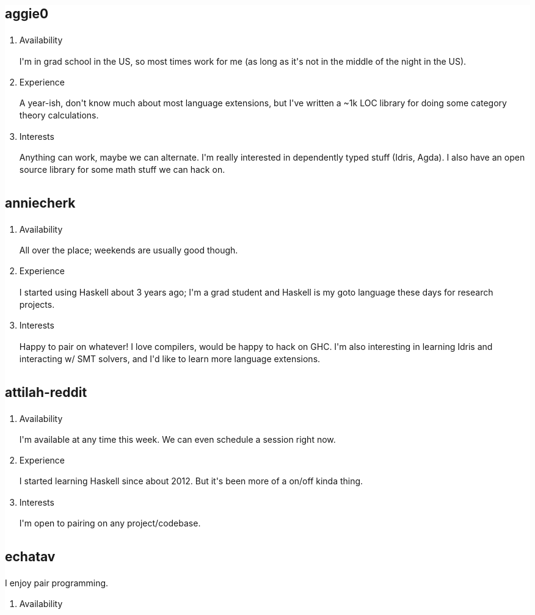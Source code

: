 ## aggie0

1. Availability

   I'm in grad school in the US, so most times work for me (as long as it's not
   in the middle of the night in the US).

2. Experience

   A year-ish, don't know much about most language extensions, but I've written
   a ~1k LOC library for doing some category theory calculations.

3. Interests

   Anything can work, maybe we can alternate. I'm really interested in
   dependently typed stuff (Idris, Agda). I also have an open source library for
   some math stuff we can hack on.

## anniecherk

1. Availability

   All over the place; weekends are usually good though.

2. Experience

   I started using Haskell about 3 years ago; I'm a grad student and 
   Haskell is my goto language these days for research projects.

3. Interests

   Happy to pair on whatever! I love compilers, would be happy to hack on GHC.
   I'm also interesting in learning Idris and interacting w/ SMT solvers, 
   and I'd like to learn more language extensions. 
   
## attilah-reddit

1. Availability

   I'm available at any time this week. We can even schedule a session right
   now.

2. Experience

   I started learning Haskell since about 2012. But it's been more of a on/off
   kinda thing.

3. Interests

   I'm open to pairing on any project/codebase.

## echatav

I enjoy pair programming.

1. Availability
